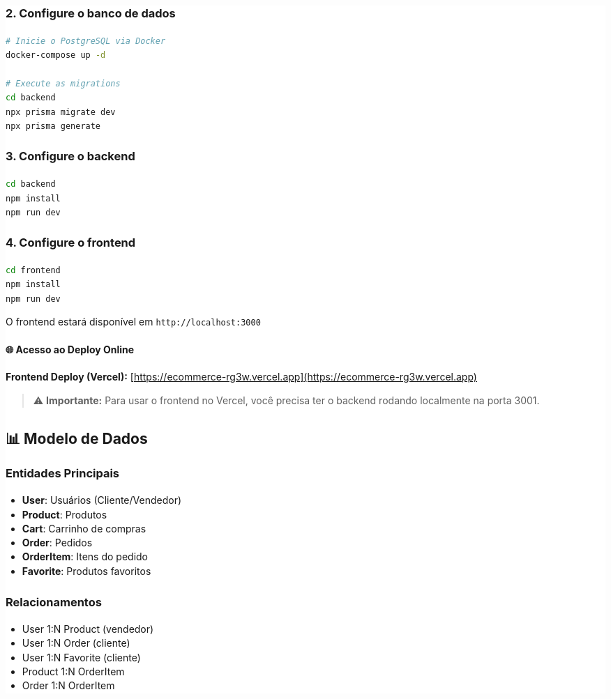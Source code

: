 ### 2. Configure o banco de dados
```bash
# Inicie o PostgreSQL via Docker
docker-compose up -d

# Execute as migrations
cd backend
npx prisma migrate dev
npx prisma generate
```

### 3. Configure o backend
```bash
cd backend
npm install
npm run dev
```

### 4. Configure o frontend
```bash
cd frontend
npm install
npm run dev
```

O frontend estará disponível em `http://localhost:3000`

#### 🌐 Acesso ao Deploy Online

**Frontend Deploy (Vercel):** [https://ecommerce-rg3w.vercel.app](https://ecommerce-rg3w.vercel.app)

> ⚠️ **Importante:** Para usar o frontend no Vercel, você precisa ter o backend rodando localmente na porta 3001.

## 📊 Modelo de Dados

### Entidades Principais
- **User**: Usuários (Cliente/Vendedor)
- **Product**: Produtos
- **Cart**: Carrinho de compras
- **Order**: Pedidos
- **OrderItem**: Itens do pedido
- **Favorite**: Produtos favoritos

### Relacionamentos
- User 1:N Product (vendedor)
- User 1:N Order (cliente)
- User 1:N Favorite (cliente)
- Product 1:N OrderItem
- Order 1:N OrderItem
